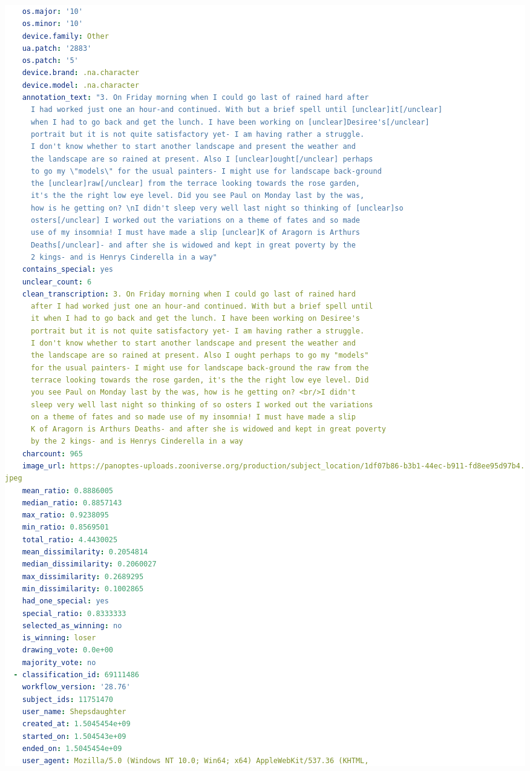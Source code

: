 ```yaml
    os.major: '10'
    os.minor: '10'
    device.family: Other
    ua.patch: '2883'
    os.patch: '5'
    device.brand: .na.character
    device.model: .na.character
    annotation_text: "3. On Friday morning when I could go last of rained hard after
      I had worked just one an hour-and continued. With but a brief spell until [unclear]it[/unclear]
      when I had to go back and get the lunch. I have been working on [unclear]Desiree's[/unclear]
      portrait but it is not quite satisfactory yet- I am having rather a struggle.
      I don't know whether to start another landscape and present the weather and
      the landscape are so rained at present. Also I [unclear]ought[/unclear] perhaps
      to go my \"models\" for the usual painters- I might use for landscape back-ground
      the [unclear]raw[/unclear] from the terrace looking towards the rose garden,
      it's the the right low eye level. Did you see Paul on Monday last by the was,
      how is he getting on? \nI didn't sleep very well last night so thinking of [unclear]so
      osters[/unclear] I worked out the variations on a theme of fates and so made
      use of my insomnia! I must have made a slip [unclear]K of Aragorn is Arthurs
      Deaths[/unclear]- and after she is widowed and kept in great poverty by the
      2 kings- and is Henrys Cinderella in a way"
    contains_special: yes
    unclear_count: 6
    clean_transcription: 3. On Friday morning when I could go last of rained hard
      after I had worked just one an hour-and continued. With but a brief spell until
      it when I had to go back and get the lunch. I have been working on Desiree's
      portrait but it is not quite satisfactory yet- I am having rather a struggle.
      I don't know whether to start another landscape and present the weather and
      the landscape are so rained at present. Also I ought perhaps to go my "models"
      for the usual painters- I might use for landscape back-ground the raw from the
      terrace looking towards the rose garden, it's the the right low eye level. Did
      you see Paul on Monday last by the was, how is he getting on? <br/>I didn't
      sleep very well last night so thinking of so osters I worked out the variations
      on a theme of fates and so made use of my insomnia! I must have made a slip
      K of Aragorn is Arthurs Deaths- and after she is widowed and kept in great poverty
      by the 2 kings- and is Henrys Cinderella in a way
    charcount: 965
    image_url: https://panoptes-uploads.zooniverse.org/production/subject_location/1df07b86-b3b1-44ec-b911-fd8ee95d97b4.jpeg
    mean_ratio: 0.8886005
    median_ratio: 0.8857143
    max_ratio: 0.9238095
    min_ratio: 0.8569501
    total_ratio: 4.4430025
    mean_dissimilarity: 0.2054814
    median_dissimilarity: 0.2060027
    max_dissimilarity: 0.2689295
    min_dissimilarity: 0.1002865
    had_one_special: yes
    special_ratio: 0.8333333
    selected_as_winning: no
    is_winning: loser
    drawing_vote: 0.0e+00
    majority_vote: no
  - classification_id: 69111486
    workflow_version: '28.76'
    subject_ids: 11751470
    user_name: Shepsdaughter
    created_at: 1.5045454e+09
    started_on: 1.504543e+09
    ended_on: 1.5045454e+09
    user_agent: Mozilla/5.0 (Windows NT 10.0; Win64; x64) AppleWebKit/537.36 (KHTML,
```